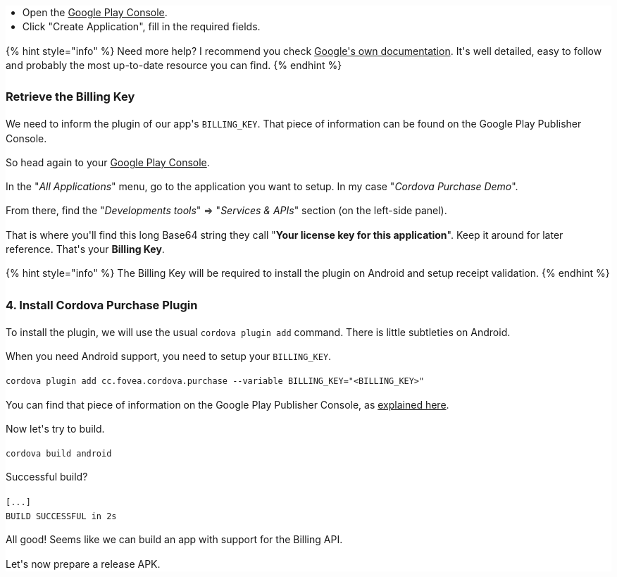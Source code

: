 * Open the [Google Play Console](https://play.google.com/apps/publish).
* Click "Create Application", fill in the required fields.

{% hint style="info" %}
Need more help? I recommend you check [Google's own documentation](https://support.google.com/googleplay/android-developer/answer/113469?hl=en&ref_topic=7072031). It's well detailed, easy to follow and probably the most up-to-date resource you can find.
{% endhint %}

### Retrieve the Billing Key

We need to inform the plugin of our app's `BILLING_KEY`. That piece of information can be found on the Google Play Publisher Console.

So head again to your [Google Play Console](https://play.google.com/apps/publish).

In the "_All Applications_" menu, go to the application you want to setup. In my case "_Cordova Purchase Demo_".

From there, find the "_Developments tools_" ⇒ "_Services & APIs_" section \(on the left-side panel\).

That is where you'll find this long Base64 string they call "**Your license key for this application**". Keep it around for later reference. That's your **Billing Key**.

{% hint style="info" %}
The Billing Key will be required to install the plugin on Android and setup receipt validation.
{% endhint %}

### 4. Install Cordova Purchase Plugin

To install the plugin, we will use the usual `cordova plugin add` command. There is little subtleties on Android.

When you need Android support, you need to setup your `BILLING_KEY`.

```text
cordova plugin add cc.fovea.cordova.purchase --variable BILLING_KEY="<BILLING_KEY>"
```

You can find that piece of information on the Google Play Publisher Console, as [explained here](#retrieve-the-billing-key).

Now let's try to build.

```text
cordova build android
```

Successful build?

```text
[...]
BUILD SUCCESSFUL in 2s
```

All good! Seems like we can build an app with support for the Billing API.

Let's now prepare a release APK.

